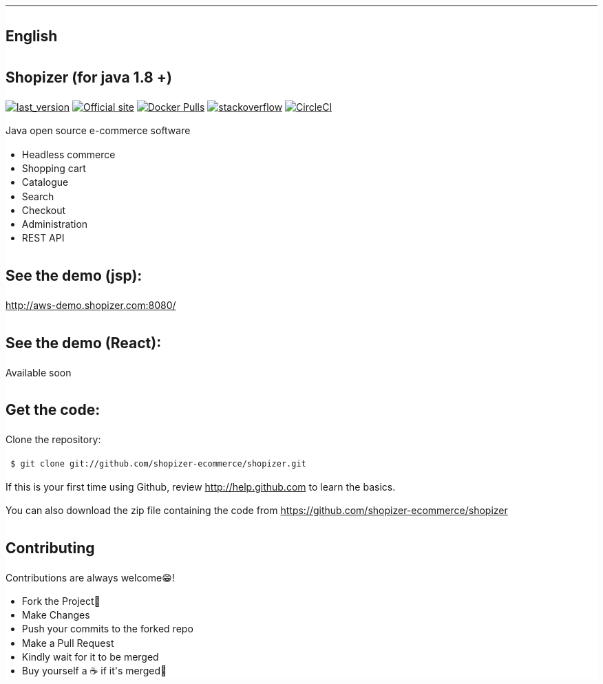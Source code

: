 ------------------------------------------------------------------------
English
------------------------------------------------------------------------
Shopizer (for java 1.8 +)
-------------------

[![last_version](https://img.shields.io/badge/last_version-v2.17.0-blue.svg?style=flat)](https://github.com/shopizer-ecommerce/shopizer/tree/2.17.0)
[![Official site](https://img.shields.io/website-up-down-green-red/https/shields.io.svg?label=official%20site)](http://www.shopizer.com/)
[![Docker Pulls](https://img.shields.io/docker/pulls/shopizerecomm/shopizer.svg)](https://hub.docker.com/r/shopizerecomm/shopizer)
[![stackoverflow](https://img.shields.io/badge/shopizer-stackoverflow-orange.svg?style=flat)](http://stackoverflow.com/questions/tagged/shopizer)
[![CircleCI](https://circleci.com/gh/shopizer-ecommerce/shopizer.svg?style=svg)](https://circleci.com/gh/shopizer-ecommerce/shopizer)


Java open source e-commerce software

- Headless commerce
- Shopping cart
- Catalogue
- Search
- Checkout
- Administration
- REST API

See the demo (jsp):
-------------------
http://aws-demo.shopizer.com:8080/

See the demo (React):
-------------------
Available soon


Get the code:
-------------------
Clone the repository:
     
	 $ git clone git://github.com/shopizer-ecommerce/shopizer.git

If this is your first time using Github, review http://help.github.com to learn the basics.

You can also download the zip file containing the code from https://github.com/shopizer-ecommerce/shopizer 

## Contributing

Contributions are always welcome😁!

- Fork the Project🍴
- Make Changes
- Push your commits to the forked repo
- Make a Pull Request
- Kindly wait for it to be merged
- Buy yourself a ☕ if it's merged🎉
